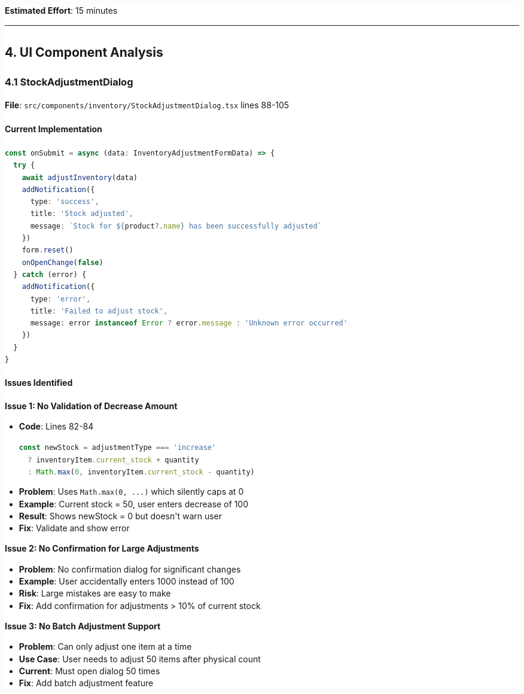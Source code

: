 **Estimated Effort**: 15 minutes

---

## 4. UI Component Analysis

### 4.1 StockAdjustmentDialog

**File**: `src/components/inventory/StockAdjustmentDialog.tsx` lines 88-105

#### Current Implementation

```typescript
const onSubmit = async (data: InventoryAdjustmentFormData) => {
  try {
    await adjustInventory(data)
    addNotification({
      type: 'success',
      title: 'Stock adjusted',
      message: `Stock for ${product?.name} has been successfully adjusted`
    })
    form.reset()
    onOpenChange(false)
  } catch (error) {
    addNotification({
      type: 'error',
      title: 'Failed to adjust stock',
      message: error instanceof Error ? error.message : 'Unknown error occurred'
    })
  }
}
```

#### Issues Identified

**Issue 1: No Validation of Decrease Amount**
- **Code**: Lines 82-84
  ```typescript
  const newStock = adjustmentType === 'increase'
    ? inventoryItem.current_stock + quantity
    : Math.max(0, inventoryItem.current_stock - quantity)
  ```
- **Problem**: Uses `Math.max(0, ...)` which silently caps at 0
- **Example**: Current stock = 50, user enters decrease of 100
- **Result**: Shows newStock = 0 but doesn't warn user
- **Fix**: Validate and show error

**Issue 2: No Confirmation for Large Adjustments**
- **Problem**: No confirmation dialog for significant changes
- **Example**: User accidentally enters 1000 instead of 100
- **Risk**: Large mistakes are easy to make
- **Fix**: Add confirmation for adjustments > 10% of current stock

**Issue 3: No Batch Adjustment Support**
- **Problem**: Can only adjust one item at a time
- **Use Case**: User needs to adjust 50 items after physical count
- **Current**: Must open dialog 50 times
- **Fix**: Add batch adjustment feature
